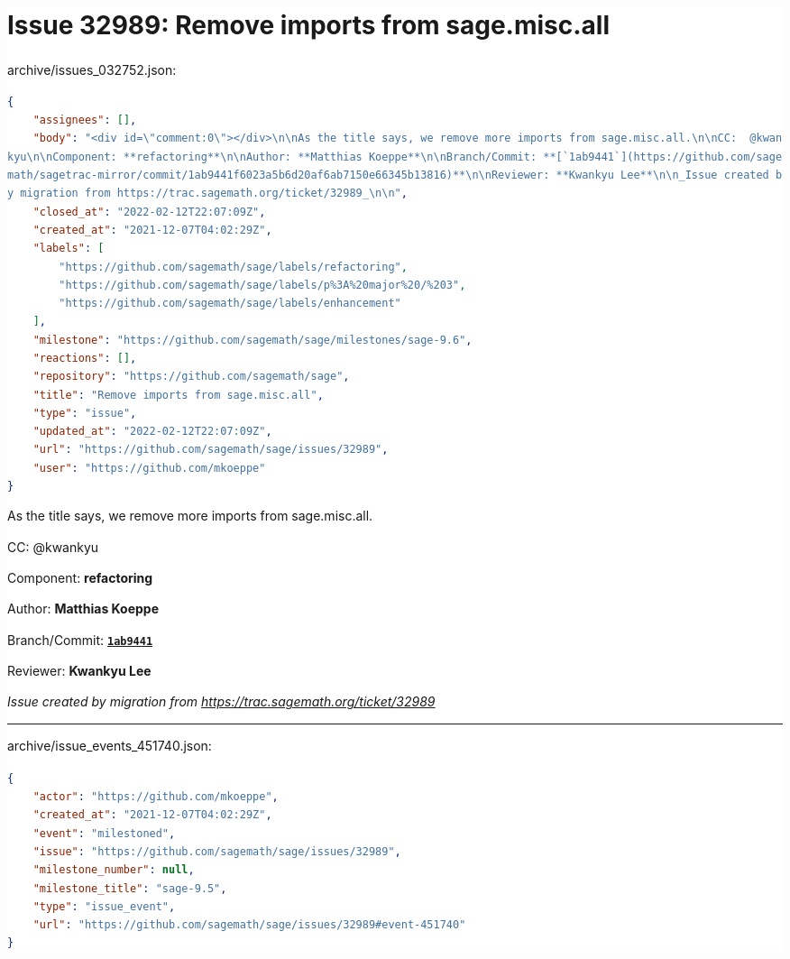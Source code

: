 # Issue 32989: Remove imports from sage.misc.all

archive/issues_032752.json:
```json
{
    "assignees": [],
    "body": "<div id=\"comment:0\"></div>\n\nAs the title says, we remove more imports from sage.misc.all.\n\nCC:  @kwankyu\n\nComponent: **refactoring**\n\nAuthor: **Matthias Koeppe**\n\nBranch/Commit: **[`1ab9441`](https://github.com/sagemath/sagetrac-mirror/commit/1ab9441f6023a5b6d20af6ab7150e66345b13816)**\n\nReviewer: **Kwankyu Lee**\n\n_Issue created by migration from https://trac.sagemath.org/ticket/32989_\n\n",
    "closed_at": "2022-02-12T22:07:09Z",
    "created_at": "2021-12-07T04:02:29Z",
    "labels": [
        "https://github.com/sagemath/sage/labels/refactoring",
        "https://github.com/sagemath/sage/labels/p%3A%20major%20/%203",
        "https://github.com/sagemath/sage/labels/enhancement"
    ],
    "milestone": "https://github.com/sagemath/sage/milestones/sage-9.6",
    "reactions": [],
    "repository": "https://github.com/sagemath/sage",
    "title": "Remove imports from sage.misc.all",
    "type": "issue",
    "updated_at": "2022-02-12T22:07:09Z",
    "url": "https://github.com/sagemath/sage/issues/32989",
    "user": "https://github.com/mkoeppe"
}
```
<div id="comment:0"></div>

As the title says, we remove more imports from sage.misc.all.

CC:  @kwankyu

Component: **refactoring**

Author: **Matthias Koeppe**

Branch/Commit: **[`1ab9441`](https://github.com/sagemath/sagetrac-mirror/commit/1ab9441f6023a5b6d20af6ab7150e66345b13816)**

Reviewer: **Kwankyu Lee**

_Issue created by migration from https://trac.sagemath.org/ticket/32989_





---

archive/issue_events_451740.json:
```json
{
    "actor": "https://github.com/mkoeppe",
    "created_at": "2021-12-07T04:02:29Z",
    "event": "milestoned",
    "issue": "https://github.com/sagemath/sage/issues/32989",
    "milestone_number": null,
    "milestone_title": "sage-9.5",
    "type": "issue_event",
    "url": "https://github.com/sagemath/sage/issues/32989#event-451740"
}
```

